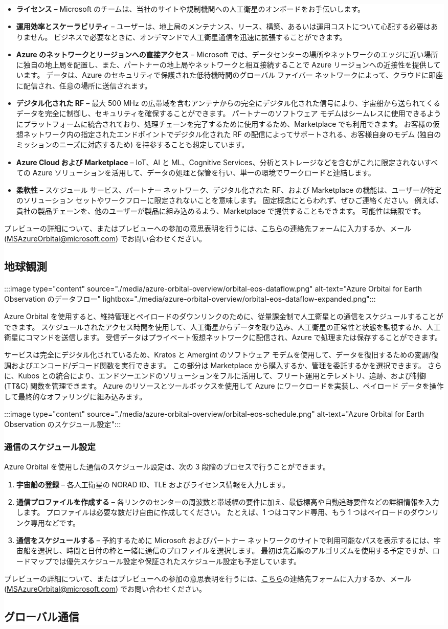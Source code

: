 * **ライセンス** – Microsoft のチームは、当社のサイトや規制機関への人工衛星のオンボードをお手伝いします。

* **運用効率とスケーラビリティ** – ユーザーは、地上局のメンテナンス、リース、構築、あるいは運用コストについて心配する必要はありません。 ビジネスで必要なときに、オンデマンドで人工衛星通信を迅速に拡張することができます。

* **Azure のネットワークとリージョンへの直接アクセス** – Microsoft では、データセンターの場所やネットワークのエッジに近い場所に独自の地上局を配置し、また、パートナーの地上局やネットワークと相互接続することで Azure リージョンへの近接性を提供しています。 データは、Azure のセキュリティで保護された低待機時間のグローバル ファイバー ネットワークによって、クラウドに即座に配信され、任意の場所に送信されます。

* **デジタル化された RF** – 最大 500 MHz の広帯域を含むアンテナからの完全にデジタル化された信号により、宇宙船から送られてくるデータを完全に制御し、セキュリティを確保することができます。 パートナーのソフトウェア モデムはシームレスに使用できるようにプラットフォームに統合されており、処理チェーンを完了するために使用するため、Marketplace でも利用できます。 お客様の仮想ネットワーク内の指定されたエンドポイントでデジタル化された RF の配信によってサポートされる、お客様自身のモデム (独自のミッションのニーズに対応するため) を持参することも想定しています。

* **Azure Cloud および Marketplace** – IoT、AI と ML、Cognitive Services、分析とストレージなどを含むがこれに限定されないすべての Azure ソリューションを活用して、データの処理と保管を行い、単一の環境でワークロードと連結します。

* **柔軟性** – スケジュール サービス、パートナー ネットワーク、デジタル化された RF、および Marketplace の機能は、ユーザーが特定のソリューション セットやワークフローに限定されないことを意味します。 固定概念にとらわれず、ぜひご連絡ください。 例えば、貴社の製品チェーンを、他のユーザーが製品に組み込めるよう、Marketplace で提供することもできます。 可能性は無限です。

プレビューの詳細について、またはプレビューへの参加の意思表明を行うには、[こちら](https://aka.ms/iaminterested)の連絡先フォームに入力するか、メール ([MSAzureOrbital@microsoft.com](mailto:MSAzureOrbital@microsoft.com)) でお問い合わせください。

## <a name="earth-observation"></a><a name="earth-observation"></a>地球観測

:::image type="content" source="./media/azure-orbital-overview/orbital-eos-dataflow.png" alt-text="Azure Orbital for Earth Observation のデータフロー" lightbox="./media/azure-orbital-overview/orbital-eos-dataflow-expanded.png":::

Azure Orbital を使用すると、維持管理とペイロードのダウンリンクのために、従量課金制で人工衛星との通信をスケジュールすることができます。 スケジュールされたアクセス時間を使用して、人工衛星からデータを取り込み、人工衛星の正常性と状態を監視するか、人工衛星にコマンドを送信します。 受信データはプライベート仮想ネットワークに配信され、Azure で処理または保存することができます。

サービスは完全にデジタル化されているため、Kratos と Amergint のソフトウェア モデムを使用して、データを復旧するための変調/復調およびエンコード/デコード関数を実行できます。 この部分は Marketplace から購入するか、管理を委託するかを選択できます。 さらに、Kubos との統合により、エンドツーエンドのソリューションをフルに活用して、フリート運用とテレメトリ、追跡、および制御 (TT&C) 関数を管理できます。 Azure のリソースとツールボックスを使用して Azure にワークロードを実装し、ペイロード データを操作して最終的なオファリングに組み込みます。

:::image type="content" source="./media/azure-orbital-overview/orbital-eos-schedule.png" alt-text="Azure Orbital for Earth Observation のスケジュール設定":::

### <a name="scheduling-contacts"></a><a name="scheduling-contacts"></a>通信のスケジュール設定

Azure Orbital を使用した通信のスケジュール設定は、次の 3 段階のプロセスで行うことができます。 

1. **宇宙船の登録** – 各人工衛星の NORAD ID、TLE およびライセンス情報を入力します。

2. **通信プロファイルを作成する** – 各リンクのセンターの周波数と帯域幅の要件に加え、最低標高や自動追跡要件などの詳細情報を入力します。 プロファイルは必要な数だけ自由に作成してください。 たとえば、1 つはコマンド専用、もう 1 つはペイロードのダウンリンク専用などです。

3. **通信をスケジュールする** – 予約するために Microsoft およびパートナー ネットワークのサイトで利用可能なパスを表示するには、宇宙船を選択し、時間と日付の枠と一緒に通信のプロファイルを選択します。 最初は先着順のアルゴリズムを使用する予定ですが、ロードマップでは優先スケジュール設定や保証されたスケジュール設定も予定しています。

プレビューの詳細について、またはプレビューへの参加の意思表明を行うには、[こちら](https://aka.ms/iaminterested)の連絡先フォームに入力するか、メール ([MSAzureOrbital@microsoft.com](mailto:MSAzureOrbital@microsoft.com)) でお問い合わせください。

## <a name="global-communication"></a><a name="global-communication"></a>グローバル通信

